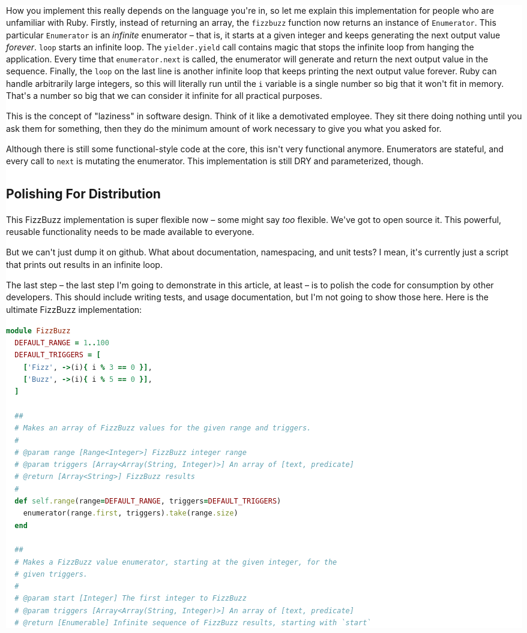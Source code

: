 How you implement this really depends on the language you're in, so let me
explain this implementation for people who are unfamiliar with Ruby. Firstly,
instead of returning an array, the `fizzbuzz` function now returns an instance
of `Enumerator`. This particular `Enumerator` is an _infinite_ enumerator
&ndash; that is, it starts at a given integer and keeps generating the next
output value _forever_. `loop` starts an infinite loop. The
`yielder.yield` call contains magic that stops the infinite loop from hanging
the application. Every time that `enumerator.next` is called, the enumerator
will generate and return the next output value in the sequence. Finally, the
`loop` on the last line is another infinite loop that keeps printing the next
output value forever. Ruby can handle arbitrarily large integers, so this will
literally run until the `i` variable is a single number so big that it won't
fit in memory. That's a number so big that we can consider it infinite for all
practical purposes.

This is the concept of "laziness" in software design. Think of it like a
demotivated employee. They sit there doing nothing until you ask them for
something, then they do the minimum amount of work necessary to give you what
you asked for.

Although there is still some functional-style code at the core, this isn't very
functional anymore. Enumerators are stateful, and every call to `next` is
mutating the enumerator. This implementation is still DRY and parameterized,
though.

Polishing For Distribution
--------------------------

This FizzBuzz implementation is super flexible now &ndash; some might say _too_
flexible. We've got to open source it. This powerful, reusable functionality
needs to be made available to everyone.

But we can't just dump it on github. What about documentation, namespacing, and
unit tests? I mean, it's currently just a script that prints out results in an
infinite loop.

The last step &ndash; the last step I'm going to demonstrate in this article,
at least &ndash; is to polish the code for consumption by other developers. 
This should include writing tests, and usage documentation, but I'm not going
to show those here. Here is the ultimate FizzBuzz implementation:

```ruby
module FizzBuzz
  DEFAULT_RANGE = 1..100
  DEFAULT_TRIGGERS = [
    ['Fizz', ->(i){ i % 3 == 0 }],
    ['Buzz', ->(i){ i % 5 == 0 }],
  ]

  ##
  # Makes an array of FizzBuzz values for the given range and triggers.
  #
  # @param range [Range<Integer>] FizzBuzz integer range
  # @param triggers [Array<Array(String, Integer)>] An array of [text, predicate]
  # @return [Array<String>] FizzBuzz results
  #
  def self.range(range=DEFAULT_RANGE, triggers=DEFAULT_TRIGGERS)
    enumerator(range.first, triggers).take(range.size)
  end

  ##
  # Makes a FizzBuzz value enumerator, starting at the given integer, for the
  # given triggers.
  #
  # @param start [Integer] The first integer to FizzBuzz
  # @param triggers [Array<Array(String, Integer)>] An array of [text, predicate]
  # @return [Enumerable] Infinite sequence of FizzBuzz results, starting with `start`
```

[invented by Imran Ghory]: http://imranontech.com/2007/01/24/using-fizzbuzz-to-find-developers-who-grok-coding/
[popularized by Jeff Atwood]: http://blog.codinghorror.com/why-cant-programmers-program/
[implementations in every language]: http://rosettacode.org/wiki/FizzBuzz
[joke implementations]: https://github.com/EnterpriseQualityCoding/FizzBuzzEnterpriseEdition/blob/00097ff1aae1045448811ebbe9a51429e6831d25/src/main/java/com/seriouscompany/business/java/fizzbuzz/packagenamingpackage/impl/Main.java
[predicate]: http://en.wikipedia.org/wiki/Predicate_%28mathematical_logic%29
[pure function]: http://www.sitepoint.com/functional-programming-pure-functions/
[rubygems.org]: http://rubygems.org/
